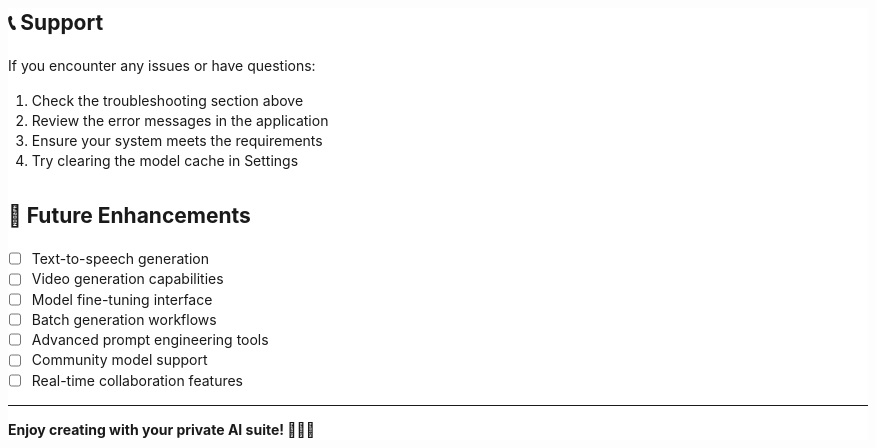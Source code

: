 ## 📞 Support

If you encounter any issues or have questions:

1. Check the troubleshooting section above
2. Review the error messages in the application
3. Ensure your system meets the requirements
4. Try clearing the model cache in Settings

## 🔮 Future Enhancements

- [ ] Text-to-speech generation
- [ ] Video generation capabilities
- [ ] Model fine-tuning interface
- [ ] Batch generation workflows
- [ ] Advanced prompt engineering tools
- [ ] Community model support
- [ ] Real-time collaboration features

---

**Enjoy creating with your private AI suite! 🎨🎵✨** 